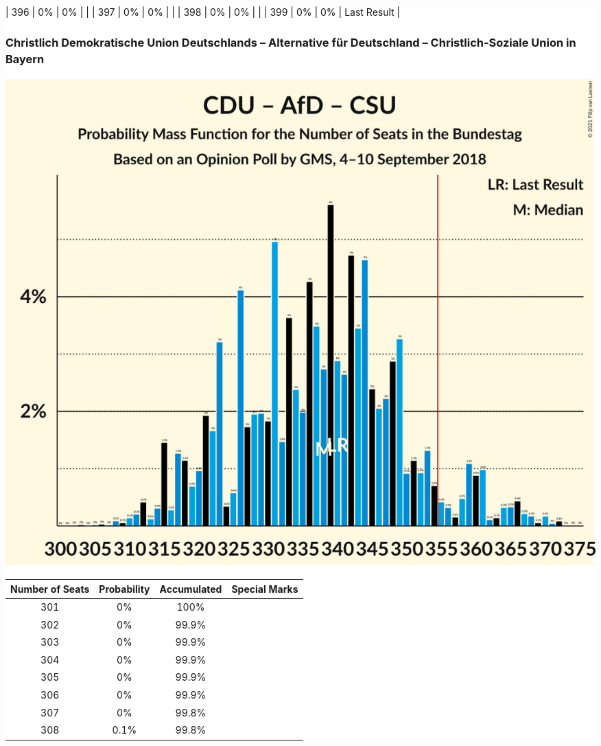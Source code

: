 | 396 | 0% | 0% |  |
| 397 | 0% | 0% |  |
| 398 | 0% | 0% |  |
| 399 | 0% | 0% | Last Result |

### Christlich Demokratische Union Deutschlands – Alternative für Deutschland – Christlich-Soziale Union in Bayern

![Graph with seats probability mass function not yet produced](2018-09-10-GMS-coalitions-seats-pmf-cdu–afd–csu.png "Seats Probability Mass Function")

| Number of Seats | Probability | Accumulated | Special Marks |
|:---------------:|:-----------:|:-----------:|:-------------:|
| 301 | 0% | 100% |  |
| 302 | 0% | 99.9% |  |
| 303 | 0% | 99.9% |  |
| 304 | 0% | 99.9% |  |
| 305 | 0% | 99.9% |  |
| 306 | 0% | 99.9% |  |
| 307 | 0% | 99.8% |  |
| 308 | 0.1% | 99.8% |  |